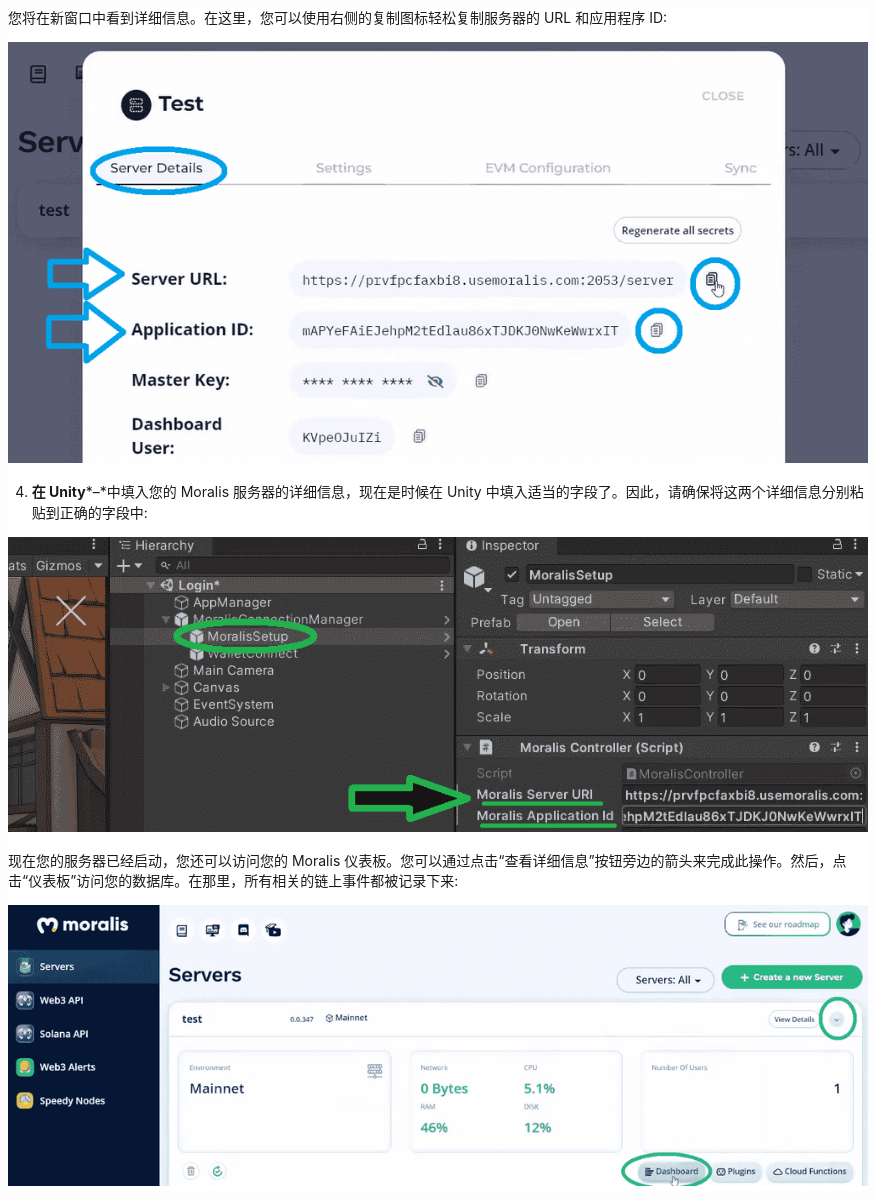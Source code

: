 您将在新窗口中看到详细信息。在这里，您可以使用右侧的复制图标轻松复制服务器的 URL 和应用程序 ID:

![](img/3cc0a4706ae17e365ccfffd6de308b52.png)

4.  **在 Unity***–*中填入您的 Moralis 服务器的详细信息，现在是时候在 Unity 中填入适当的字段了。因此，请确保将这两个详细信息分别粘贴到正确的字段中:

![](img/ec5f3c05ab20b7e5c6434ef84e3d7871.png)

现在您的服务器已经启动，您还可以访问您的 Moralis 仪表板。您可以通过点击“查看详细信息”按钮旁边的箭头来完成此操作。然后，点击“仪表板”访问您的数据库。在那里，所有相关的链上事件都被记录下来:

![](img/bd98dc952b1cf6586111ac834a92e4bf.png)
